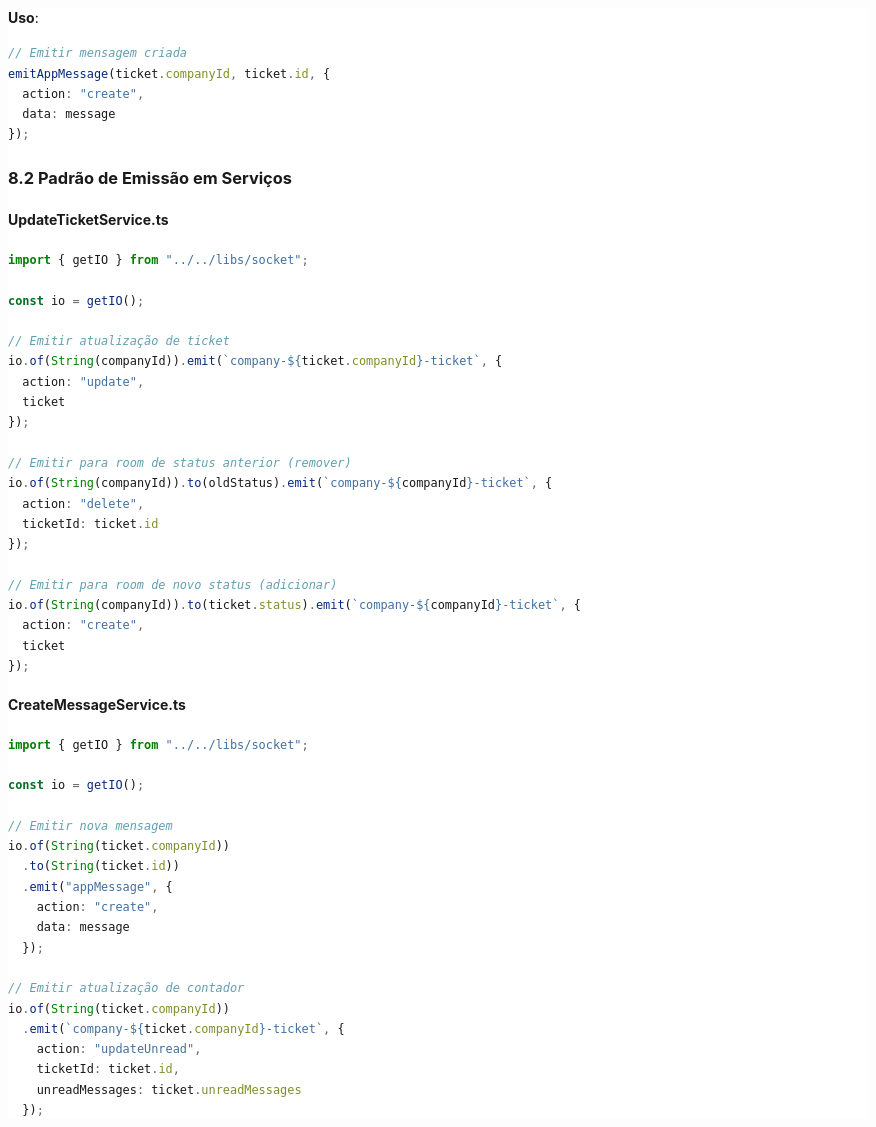 **Uso**:

```typescript
// Emitir mensagem criada
emitAppMessage(ticket.companyId, ticket.id, {
  action: "create",
  data: message
});
```

### 8.2 Padrão de Emissão em Serviços

#### UpdateTicketService.ts

```typescript
import { getIO } from "../../libs/socket";

const io = getIO();

// Emitir atualização de ticket
io.of(String(companyId)).emit(`company-${ticket.companyId}-ticket`, {
  action: "update",
  ticket
});

// Emitir para room de status anterior (remover)
io.of(String(companyId)).to(oldStatus).emit(`company-${companyId}-ticket`, {
  action: "delete",
  ticketId: ticket.id
});

// Emitir para room de novo status (adicionar)
io.of(String(companyId)).to(ticket.status).emit(`company-${companyId}-ticket`, {
  action: "create",
  ticket
});
```

#### CreateMessageService.ts

```typescript
import { getIO } from "../../libs/socket";

const io = getIO();

// Emitir nova mensagem
io.of(String(ticket.companyId))
  .to(String(ticket.id))
  .emit("appMessage", {
    action: "create",
    data: message
  });

// Emitir atualização de contador
io.of(String(ticket.companyId))
  .emit(`company-${ticket.companyId}-ticket`, {
    action: "updateUnread",
    ticketId: ticket.id,
    unreadMessages: ticket.unreadMessages
  });
```
